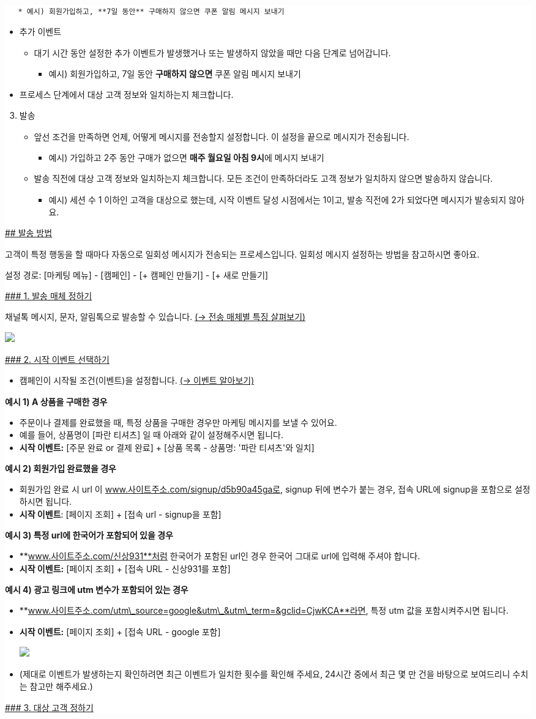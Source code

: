        * 예시) 회원가입하고, **7일 동안** 구매하지 않으면 쿠폰 알림 메시지 보내기
   * 추가 이벤트

     * 대기 시간 동안 설정한 추가 이벤트가 발생했거나 또는 발생하지 않았을 때만 다음 단계로 넘어갑니다.

       * 예시) 회원가입하고, 7일 동안 **구매하지 않으면** 쿠폰 알림 메시지 보내기
   * 프로세스 단계에서 대상 고객 정보와 일치하는지 체크합니다.

3. 발송

   * 앞선 조건을 만족하면 언제, 어떻게 메시지를 전송할지 설정합니다. 이 설정을 끝으로 메시지가 전송됩니다.

     * 예시) 가입하고 2주 동안 구매가 없으면 **매주 월요일 아침 9시**에 메시지 보내기
   * 발송 직전에 대상 고객 정보와 일치하는지 체크합니다. 모든 조건이 만족하더라도 고객 정보가 일치하지 않으면 발송하지 않습니다.

     * 예시) 세션 수 1 이하인 고객을 대상으로 했는데, 시작 이벤트 달성 시점에서는 1이고, 발송 직전에 2가 되었다면 메시지가 발송되지 않아요.

[## 발송 방법](#발송-방법)

고객이 특정 행동을 할 때마다 자동으로 일회성 메시지가 전송되는 프로세스입니다. 일회성 메시지 설정하는 방법을 참고하시면 좋아요.

설정 경로: [마케팅 메뉴] - [캠페인] - [+ 캠페인 만들기] - [+ 새로 만들기]

[### 1. 발송 매체 정하기](#1.-발송-매체-정하기)

채널톡 메시지, 문자, 알림톡으로 발송할 수 있습니다. [(→ 전송 매체별 특징 살펴보기)](https://docs.channel.io/help/ko/articles/%EC%9D%BC%ED%9A%8C%EC%84%B1-%EB%A9%94%EC%8B%9C%EC%A7%80-f62c11ab#%EB%B0%9C%EC%86%A1-%EB%A7%A4%EC%B2%B4)

![](https://cf.channel.io/document/spaces/6/articles/104/revisions/307/usermedia/662b106bb193417a0c3f)

[### 2. 시작 이벤트 선택하기](#2.-시작-이벤트-선택하기)

* 캠페인이 시작될 조건(이벤트)을 설정합니다. [(→ 이벤트 알아보기)](https://docs.channel.io/help/ko/articles/f6522c2f)

**예시 1) A 상품을 구매한 경우**

* 주문이나 결제를 완료했을 때, 특정 상품을 구매한 경우만 마케팅 메시지를 보낼 수 있어요.
* 예를 들어, 상품명이 [파란 티셔츠] 일 때 아래와 같이 설정해주시면 됩니다.
* **시작 이벤트:** [주문 완료 or 결제 완료] + [상품 목록 - 상품명: '파란 티셔츠'와 일치]

**예시 2) 회원가입 완료했을 경우**

* 회원가입 완료 시 url 이 www.사이트주소.com/signup/d5b90a45ga로, signup 뒤에 변수가 붙는 경우, 접속 URL에 signup을 포함으로 설정하시면 됩니다.
* **시작 이벤트**: [페이지 조회] + [접속 url - signup을 포함]

**예시 3) 특정 url에 한국어가 포함되어 있을 경우**

* **www.사이트주소.com/신상931**처럼 한국어가 포함된 url인 경우 한국어 그대로 url에 입력해 주셔야 합니다.
* **시작 이벤트:** [페이지 조회] + [접속 URL - 신상931를 포함]

**예시 4) 광고 링크에 utm 변수가 포함되어 있는 경우**

* **www.사이트주소.com/utm\_source=google&utm\_&utm\_term=&gclid=CjwKCA**라면, 특정 utm 값을 포함시켜주시면 됩니다.
* **시작 이벤트:** [페이지 조회] + [접속 URL - google 포함]

  ![](https://cf.channel.io/document/spaces/6/articles/104/revisions/307/usermedia/662b106c63650d9670d7)
* (제대로 이벤트가 발생하는지 확인하려면 최근 이벤트가 일치한 횟수를 확인해 주세요, 24시간 중에서 최근 몇 만 건을 바탕으로 보여드리니 수치는 참고만 해주세요.)

[### 3. 대상 고객 정하기](#3.-대상-고객-정하기)
